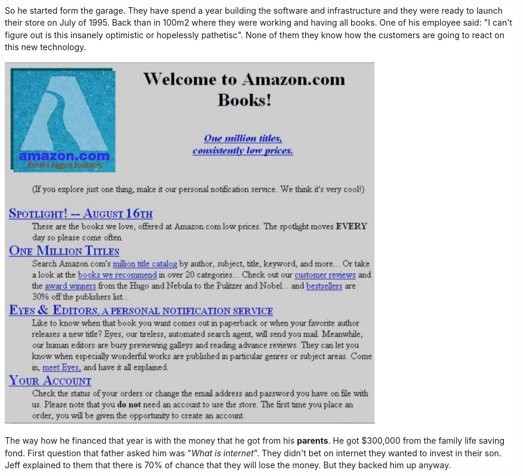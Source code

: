 So he started form the garage. They have spend a year building the software and infrastructure and they were ready to launch their store on July of 1995. Back than in 100m2 where they were working and having all books. One of his employee said: "I can't figure out is this insanely optimistic or hopelessly pathetisc". None of them they know how the customers are going to react on this new technology.

![amazon](images/amazon-beginnig.png)

The way how he financed that year is with the money that he got from his __parents__. He got $300,000 from the family  life saving fond. First question that father asked him was "_What is internet_". They didn't bet on internet they wanted to invest in their son.
Jeff explained to them that there is 70% of chance that they will lose the money. But they backed him up anyway.
